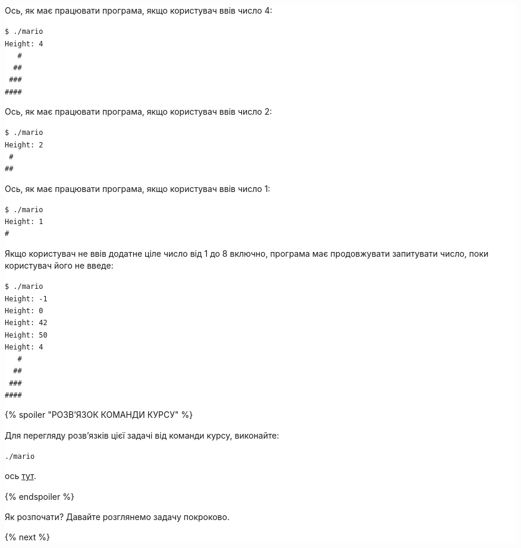 Ось, як має працювати програма, якщо користувач ввів число 4:

```
$ ./mario
Height: 4
   #
  ##
 ###
####
```

Ось, як має працювати програма, якщо користувач ввів число 2:

```
$ ./mario
Height: 2
 #
##
```

Ось, як має працювати програма, якщо користувач ввів число 1:

```
$ ./mario
Height: 1
#
```

Якщо користувач не ввів додатне ціле число від 1 до 8 включно, програма має продовжувати запитувати число, поки користувач його не введе:

```
$ ./mario
Height: -1
Height: 0
Height: 42
Height: 50
Height: 4
   #
  ##
 ###
####
```

{% spoiler "РОЗВ’ЯЗОК КОМАНДИ КУРСУ" %}

Для перегляду розв’язків цієї задачі від команди курсу, виконайте:

```
./mario
```

ось [тут](http://bit.ly/2VAClIi).

{% endspoiler %}

Як розпочати? Давайте розглянемо задачу покроково.

{% next %}
